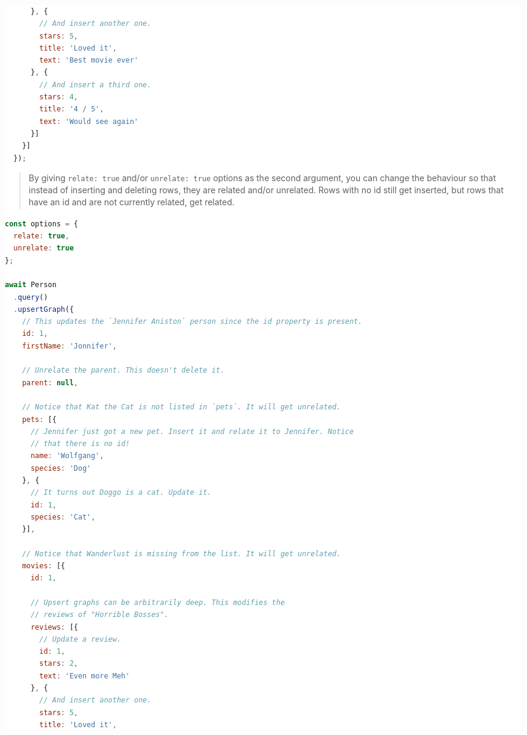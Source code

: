 ```js
      }, {
        // And insert another one.
        stars: 5,
        title: 'Loved it',
        text: 'Best movie ever'
      }, {
        // And insert a third one.
        stars: 4,
        title: '4 / 5',
        text: 'Would see again'
      }]
    }]
  });
```

> By giving `relate: true` and/or `unrelate: true` options as the second argument, you can change the behaviour so that instead of
> inserting and deleting rows, they are related and/or unrelated. Rows with no id still get inserted, but rows that have an id and
> are not currently related, get related.

```js
const options = {
  relate: true,
  unrelate: true
};

await Person
  .query()
  .upsertGraph({
    // This updates the `Jennifer Aniston` person since the id property is present.
    id: 1,
    firstName: 'Jonnifer',

    // Unrelate the parent. This doesn't delete it.
    parent: null,

    // Notice that Kat the Cat is not listed in `pets`. It will get unrelated.
    pets: [{
      // Jennifer just got a new pet. Insert it and relate it to Jennifer. Notice
      // that there is no id!
      name: 'Wolfgang',
      species: 'Dog'
    }, {
      // It turns out Doggo is a cat. Update it.
      id: 1,
      species: 'Cat',
    }],

    // Notice that Wanderlust is missing from the list. It will get unrelated.
    movies: [{
      id: 1,

      // Upsert graphs can be arbitrarily deep. This modifies the
      // reviews of "Horrible Bosses".
      reviews: [{
        // Update a review.
        id: 1,
        stars: 2,
        text: 'Even more Meh'
      }, {
        // And insert another one.
        stars: 5,
        title: 'Loved it',
```